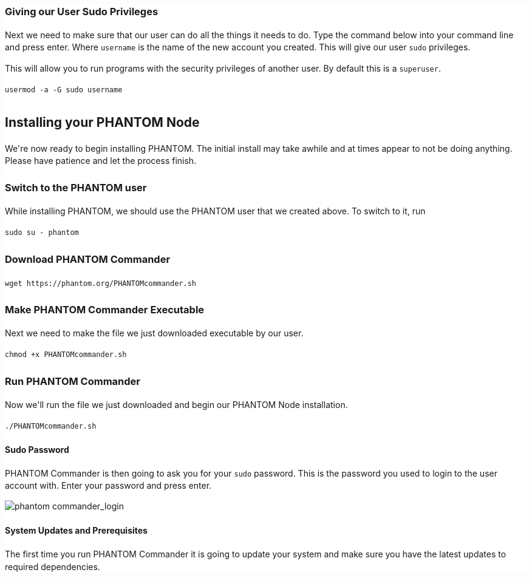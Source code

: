 ### Giving our User Sudo Privileges

Next we need to make sure that our user can do all the things it needs to do. Type
the command below into your command line and press enter. Where `username` is the
name of the new account you created. This will give our user `sudo` privileges.

This will allow you to run programs with the security privileges of another user.
By default this is a `superuser`.

```
usermod -a -G sudo username
```

## Installing your PHANTOM Node
We're now ready to begin installing PHANTOM. The initial install may take awhile
and at times appear to not be doing anything. Please have patience and let the process
finish.

### Switch to the PHANTOM user
While installing PHANTOM, we should use the PHANTOM user that we created above. To switch to it, run

```
sudo su - phantom
```
### Download PHANTOM Commander

```
wget https://phantom.org/PHANTOMcommander.sh
```

### Make PHANTOM Commander Executable
Next we need to make the file we just downloaded executable by our user.
```
chmod +x PHANTOMcommander.sh
```

### Run PHANTOM Commander
Now we'll run the file we just downloaded and begin our PHANTOM Node installation.
```
./PHANTOMcommander.sh
```
#### Sudo Password
PHANTOM Commander is then going to ask you for your `sudo` password. This is
the password you used to login to the user account with. Enter your password
and press enter.

![phantom commander_login](./assets/setup/ark_commander_login.png)

#### System Updates and Prerequisites
The first time you run PHANTOM Commander it is going to update your system and make sure
you have the latest updates to required dependencies.
